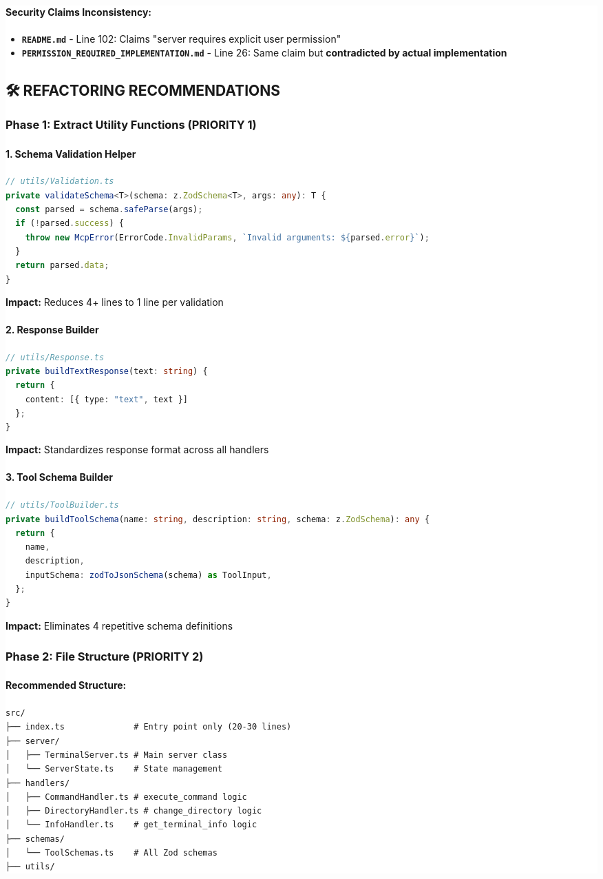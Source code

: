 #### **Security Claims Inconsistency:**
- **`README.md`** - Line 102: Claims "server requires explicit user permission"
- **`PERMISSION_REQUIRED_IMPLEMENTATION.md`** - Line 26: Same claim but **contradicted by actual implementation**

## 🛠️ **REFACTORING RECOMMENDATIONS**

### **Phase 1: Extract Utility Functions (PRIORITY 1)**

#### **1. Schema Validation Helper**
```typescript
// utils/Validation.ts
private validateSchema<T>(schema: z.ZodSchema<T>, args: any): T {
  const parsed = schema.safeParse(args);
  if (!parsed.success) {
    throw new McpError(ErrorCode.InvalidParams, `Invalid arguments: ${parsed.error}`);
  }
  return parsed.data;
}
```

**Impact:** Reduces 4+ lines to 1 line per validation

#### **2. Response Builder**
```typescript
// utils/Response.ts
private buildTextResponse(text: string) {
  return {
    content: [{ type: "text", text }]
  };
}
```

**Impact:** Standardizes response format across all handlers

#### **3. Tool Schema Builder**
```typescript
// utils/ToolBuilder.ts
private buildToolSchema(name: string, description: string, schema: z.ZodSchema): any {
  return {
    name,
    description,
    inputSchema: zodToJsonSchema(schema) as ToolInput,
  };
}
```

**Impact:** Eliminates 4 repetitive schema definitions

### **Phase 2: File Structure (PRIORITY 2)**

#### **Recommended Structure:**
```
src/
├── index.ts              # Entry point only (20-30 lines)
├── server/
│   ├── TerminalServer.ts # Main server class
│   └── ServerState.ts    # State management
├── handlers/
│   ├── CommandHandler.ts # execute_command logic
│   ├── DirectoryHandler.ts # change_directory logic
│   └── InfoHandler.ts    # get_terminal_info logic
├── schemas/
│   └── ToolSchemas.ts    # All Zod schemas
├── utils/
```
